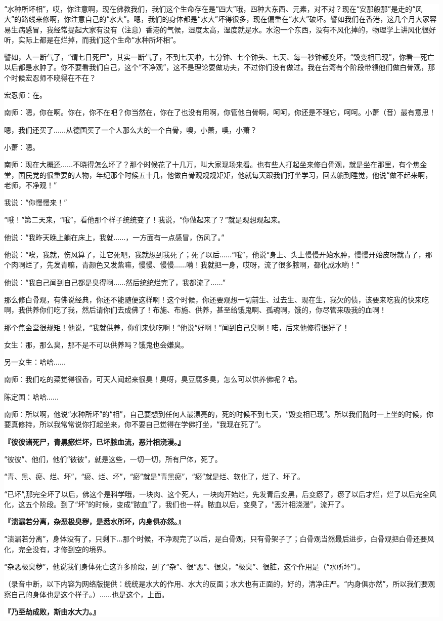 “水种所坏相”，哎，你注意啊，现在佛教我们，我们这个生命存在是“四大”哦，四种大东西、元素，对不对？现在“安那般那”是走的“风大”的路线来修啊，你注意自己的“水大”。嗯，我们的身体都是“水大”坏得很多，现在偏重在“水大”破坏。譬如我们在香港，这几个月大家容易生病感冒，我经常提起大家有没有（注意）香港的气候，湿度太高，湿度就是水。水泡一个东西，没有不风化掉的，物理学上讲风化很好听，实际上都是在烂掉，而我们这个生命“水种所坏相”。

譬如，人一断气了，“谓七日死尸”，其实一断气了，不到七天啦，七分钟、七个钟头、七天、每一秒钟都变坏，“毁变相已现”，你看一死亡以后都是水肿了。你不要看我们自己，这个“不净观”，这不是理论要做功夫，不过你们没有做过。我在台湾有个阶段带领他们做白骨观，那个时候宏忍师不晓得在不在？

宏忍师：在。

南师：嗯，你在啊。你在，你不在吧？你当然在，你在了也没有用啊，你管他白骨啊，呵呵，你还是不理它，呵呵。小萧（音）最有意思！

嗯，我们还买了……从德国买了一个人那么大的一个白骨，噢，小萧，噢，小萧？

小萧：嗯。

南师：现在大概还……不晓得怎么坏了？那个时候花了十几万，叫大家现场来看。也有些人打起坐来修白骨观，就是坐在那里，有个焦金堂，国民党的很重要的人物，年纪那个时候五十几，他做白骨观规规矩矩，他就每天跟我们打坐学习，回去躺到睡觉，他说“做不起来啊，老师，不净观！”

我说：“你慢慢来！”

“哦！”第二天来，“哦”，看他那个样子统统变了！我说，“你做起来了？”就是观想观起来。

他说：“我昨天晚上躺在床上，我就……，一方面有一点感冒，伤风了。”

他说：“唉，我就，伤风算了，让它死吧，我就想到我死了；死了以后……“哦”，他说“身上、头上慢慢开始水肿，慢慢开始皮呀就青了，那个肉啊烂了，先发青嘛，青颜色又发紫嘛，慢慢、慢慢……嗬！我就把一身，哎呀，流了很多脓啊，都化成水哟！”

他说：“我自己闻到自己都是臭得啊……然后统统烂完了，我都流了……”

那么修白骨观，有佛说经典，你还不能随便这样啊！这个时候，你还要观想一切前生、过去生、现在生，我欠的债，该要来吃我的快来吃啊，我供养你们吃了我，然后请你们去成佛了！布施、布施、供养，甚至给饿鬼啊、孤魂啊，饿的，你尽管来吸我的血啊！

那个焦金堂很规矩！他说，“我就供养，你们来快吃啊！”他说“好啊！”闻到自己臭啊！喏，后来他修得很好了！

女生：那，那么臭，那不是不可以供养吗？饿鬼也会嫌臭。

另一女生：哈哈……

南师：我们吃的菜觉得很香，可天人闻起来很臭！臭呀，臭豆腐多臭，怎么可以供养佛呢？哈。

陈定国：哈哈……

南师：所以啊，他说“水种所坏”的“相”，自己要想到任何人最漂亮的，死的时候不到七天，“毁变相已现”。所以我们随时一上坐的时候，你要真修持，所以我常常说你打起坐来，你不要自己觉得在学佛打坐，“我现在死了”。

**『彼彼诸死尸，青黑瘀烂坏，已坏脓血流，恶汁相浇漫。』**

“彼彼”、他们，他们“彼彼”，就是这些，一切一切，所有尸体，死了。

“青、黑、瘀、烂、坏”，“瘀、烂、坏”，“瘀”就是“青黑瘀”，“瘀”就是烂、软化了，烂了、坏了。

“已坏”,那完全坏了以后，佛这个是科学哦，一块肉、这个死人，一块肉开始烂，先发青后变黑，后变瘀了，瘀了以后才烂，烂了以后完全风化，这五个阶段。到了“坏”的时候，变成“脓血”了，我们也一样。脓血以后，变臭了，“恶汁相浇漫”，流开了。

**『溃漏若分离，杂恶极臭秽，是悉水所坏，内身俱亦然。』**

“溃漏若分离”，身体没有了，只剩下…那个时候，不净观完了以后，是白骨观，只有骨架子了；白骨观当然最后进步，白骨观把白骨还要风化，完全没有，才修到空的境界。

“杂恶极臭秽”，他说我们身体死亡这许多阶段，到了“杂”、很“恶”、很臭，“极臭”、很脏，这个作用是（“水所坏”）。

（录音中断，以下内容为网络版提供：统统是水大的作用、水大的反面；水大也有正面的，好的，清净庄严。“内身俱亦然”，所以我们要观察自己的身体也是这个样子。）……也是这个，上面。

**『乃至劫成败，斯由水大力。』**
